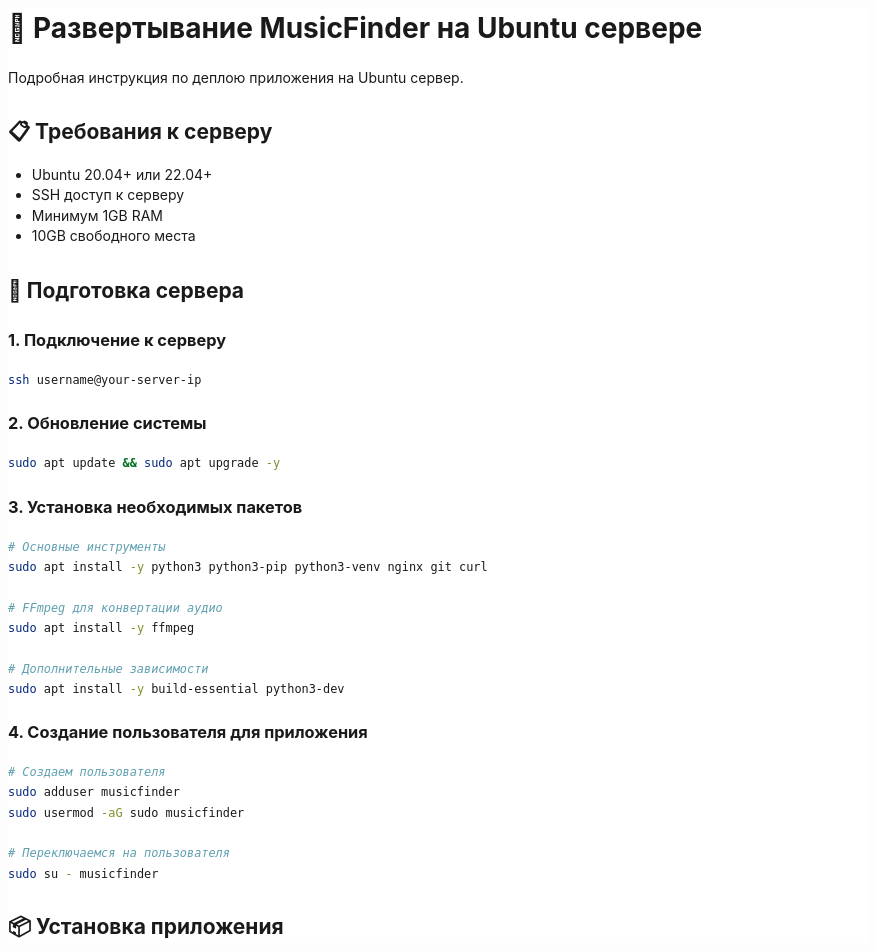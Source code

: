 # 🚀 Развертывание MusicFinder на Ubuntu сервере

Подробная инструкция по деплою приложения на Ubuntu сервер.

## 📋 Требования к серверу

- Ubuntu 20.04+ или 22.04+
- SSH доступ к серверу
- Минимум 1GB RAM
- 10GB свободного места

## 🔧 Подготовка сервера

### 1. Подключение к серверу

```bash
ssh username@your-server-ip
```

### 2. Обновление системы

```bash
sudo apt update && sudo apt upgrade -y
```

### 3. Установка необходимых пакетов

```bash
# Основные инструменты
sudo apt install -y python3 python3-pip python3-venv nginx git curl

# FFmpeg для конвертации аудио
sudo apt install -y ffmpeg

# Дополнительные зависимости
sudo apt install -y build-essential python3-dev
```

### 4. Создание пользователя для приложения

```bash
# Создаем пользователя
sudo adduser musicfinder
sudo usermod -aG sudo musicfinder

# Переключаемся на пользователя
sudo su - musicfinder
```

## 📦 Установка приложения
